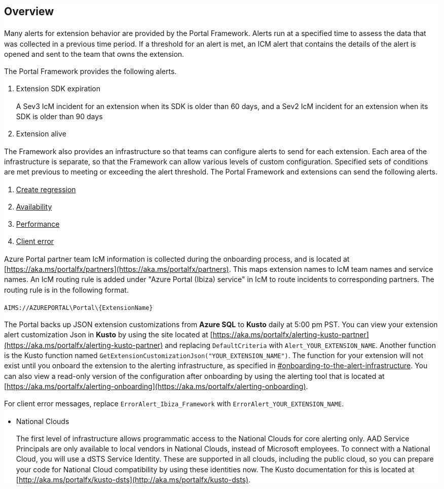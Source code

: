 
<a name="overview"></a>
## Overview

Many alerts for extension behavior are provided by the Portal Framework. Alerts run at a specified time to assess the data that was collected in a previous time period. If a threshold for an alert is met, an ICM alert that contains the details of the alert is opened and sent to  the  team that owns the extension. 

The Portal Framework provides the following alerts.

1. Extension SDK expiration

    A Sev3 IcM incident for an extension when its SDK is older than 60 days, and a Sev2 IcM incident for an extension when its SDK is older than 90 days

1. Extension alive

The Framework also provides an infrastructure so that teams can configure alerts to send for each extension. Each area of the infrastructure is separate, so that the Framework can allow various levels of custom configuration. Specified sets of conditions are met previous to meeting or exceeding the alert threshold. The Portal Framework and extensions can send the following alerts.

1. [Create regression](#create-regression)

1. [Availability](#availability)

1. [Performance](#performance)

1. [Client error](#client-error)

    

Azure Portal partner team IcM information is collected during the onboarding process, and is located at [https://aka.ms/portalfx/partners](https://aka.ms/portalfx/partners). This maps extension names to IcM team names and service names. An IcM routing rule is added under "Azure Portal (Ibiza) service" in IcM to route incidents to corresponding partners.   The routing rule is in the following format.

 `AIMS://AZUREPORTAL\Portal\{ExtensionName}`

The Portal backs up  JSON extension customizations  from **Azure SQL** to **Kusto** daily at 5:00 pm PST.  You can view your extension alert customization Json in **Kusto** by using the site located at [https://aka.ms/portalfx/alerting-kusto-partner](https://aka.ms/portalfx/alerting-kusto-partner) and replacing `DefaultCriteria` with `Alert_YOUR_EXTENSION_NAME`. Another function is  the Kusto function named `GetExtensionCustomizationJson("YOUR_EXTENSION_NAME")`. The function for your extension will not exist until you onboard the extension to the alerting infrastructure, as specified in [#onboarding-to-the-alert-infrastructure](#onboarding-to-the-alert-infrastructure). You can also view  a read-only version of the configuration after onboarding by using  the alerting tool that is located at [https://aka.ms/portalfx/alerting-onboarding](https://aka.ms/portalfx/alerting-onboarding). 

For client error messages,  replace `ErrorAlert_Ibiza_Framework` with `ErrorAlert_YOUR_EXTENSION_NAME`.

* National Clouds

    The first level of infrastructure allows programmatic access to the National Clouds for core alerting only. AAD Service Principals are only available to  local vendors in National Clouds, instead of  Microsoft employees. To connect with a National Cloud, you will use a dSTS Service Identity. These are supported in all clouds, including the public cloud, so you can prepare  your code for  National Cloud compatibility by using these identities now. The Kusto documentation for this is located at [http://aka.ms/portalfx/kusto-dsts](http://aka.ms/portalfx/kusto-dsts).
    